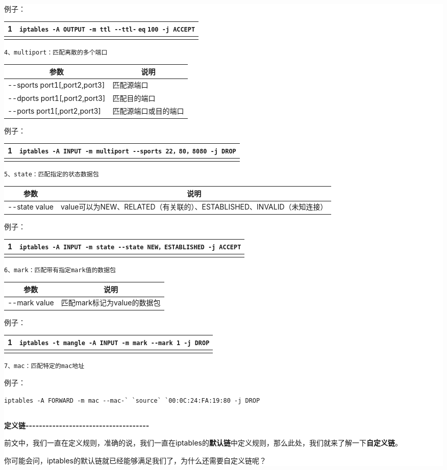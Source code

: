 例子：

| 1    | `iptables -A OUTPUT -m ttl --ttl-` `eq` `100 -j ACCEPT` |
  | ---- | ------------------------------------------------------- |
|      |                                                         |

    4、multiport：匹配离散的多个端口

| 参数                         | 说明                 |
  | ---------------------------- | -------------------- |
| --sports port1[,port2,port3] | 匹配源端口           |
| --dports port1[,port2,port3] | 匹配目的端口         |
| --ports port1[,port2,port3]  | 匹配源端口或目的端口 |

例子：

| 1    | `iptables -A INPUT -m multiport --sports 22，80，8080 -j DROP` |
  | ---- | ------------------------------------------------------------ |
|      |                                                              |



    5、state：匹配指定的状态数据包

| 参数          | 说明                                                         |
  | ------------- | ------------------------------------------------------------ |
| --state value | value可以为NEW、RELATED（有关联的）、ESTABLISHED、INVALID（未知连接） |

例子：

| 1    | `iptables -A INPUT -m state --state NEW，ESTABLISHED -j ACCEPT` |
  | ---- | ------------------------------------------------------------ |
|      |                                                              |

    6、mark：匹配带有指定mark值的数据包

| 参数         | 说明                        |
  | ------------ | --------------------------- |
| --mark value | 匹配mark标记为value的数据包 |

例子：

| 1    | `iptables -t mangle -A INPUT -m mark --mark 1 -j DROP` |
  | ---- | ------------------------------------------------------ |
|      |                                                        |

    7、mac：匹配特定的mac地址

例子：

  ```
  iptables -A FORWARD -m mac --mac-` `source` `00:0C:24:FA:19:80 -j DROP
  ```



##  

**定义链-------------------------------------**



前文中，我们一直在定义规则，准确的说，我们一直在iptables的**默认链**中定义规则，那么此处，我们就来了解一下**自定义链**。

你可能会问，iptables的默认链就已经能够满足我们了，为什么还需要自定义链呢？
